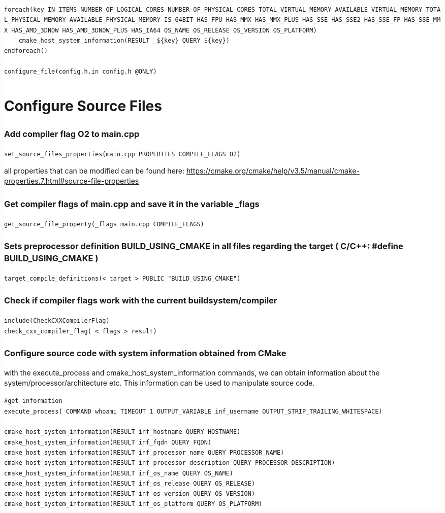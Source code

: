 	foreach(key IN ITEMS NUMBER_OF_LOGICAL_CORES NUMBER_OF_PHYSICAL_CORES TOTAL_VIRTUAL_MEMORY AVAILABLE_VIRTUAL_MEMORY TOTAL_PHYSICAL_MEMORY AVAILABLE_PHYSICAL_MEMORY IS_64BIT HAS_FPU HAS_MMX HAS_MMX_PLUS HAS_SSE HAS_SSE2 HAS_SSE_FP HAS_SSE_MMX HAS_AMD_3DNOW HAS_AMD_3DNOW_PLUS HAS_IA64 OS_NAME OS_RELEASE OS_VERSION OS_PLATFORM)
		cmake_host_system_information(RESULT _${key} QUERY ${key})
	endforeach()
	
	configure_file(config.h.in config.h @ONLY)

<div id="14"></div>

# Configure Source Files

### Add compiler flag O2 to main.cpp

	set_source_files_properties(main.cpp PROPERTIES COMPILE_FLAGS O2)

all properties that can be modified can be found here: https://cmake.org/cmake/help/v3.5/manual/cmake-properties.7.html#source-file-properties

### Get compiler flags of main.cpp and save it in the variable _flags

	get_source_file_property(_flags main.cpp COMPILE_FLAGS) 

### Sets preprocessor definition BUILD_USING_CMAKE in all files regarding the target ( C/C++: #define BUILD_USING_CMAKE )

	target_compile_definitions(< target > PUBLIC "BUILD_USING_CMAKE")

### Check if compiler flags work with the current buildsystem/compiler

	include(CheckCXXCompilerFlag)
	check_cxx_compiler_flag( < flags > result)

### Configure source code with system information obtained from CMake

with the execute_process and cmake_host_system_information commands, we can obtain information about the system/processor/architecture etc.
This information can be used to manipulate source code.

	#get information
	execute_process( COMMAND whoami TIMEOUT 1 OUTPUT_VARIABLE inf_username OUTPUT_STRIP_TRAILING_WHITESPACE)
	
	cmake_host_system_information(RESULT inf_hostname QUERY HOSTNAME)
	cmake_host_system_information(RESULT inf_fqdn QUERY FQDN)
	cmake_host_system_information(RESULT inf_processor_name QUERY PROCESSOR_NAME)
	cmake_host_system_information(RESULT inf_processor_description QUERY PROCESSOR_DESCRIPTION)
	cmake_host_system_information(RESULT inf_os_name QUERY OS_NAME)
	cmake_host_system_information(RESULT inf_os_release QUERY OS_RELEASE)
	cmake_host_system_information(RESULT inf_os_version QUERY OS_VERSION)
	cmake_host_system_information(RESULT inf_os_platform QUERY OS_PLATFORM)
